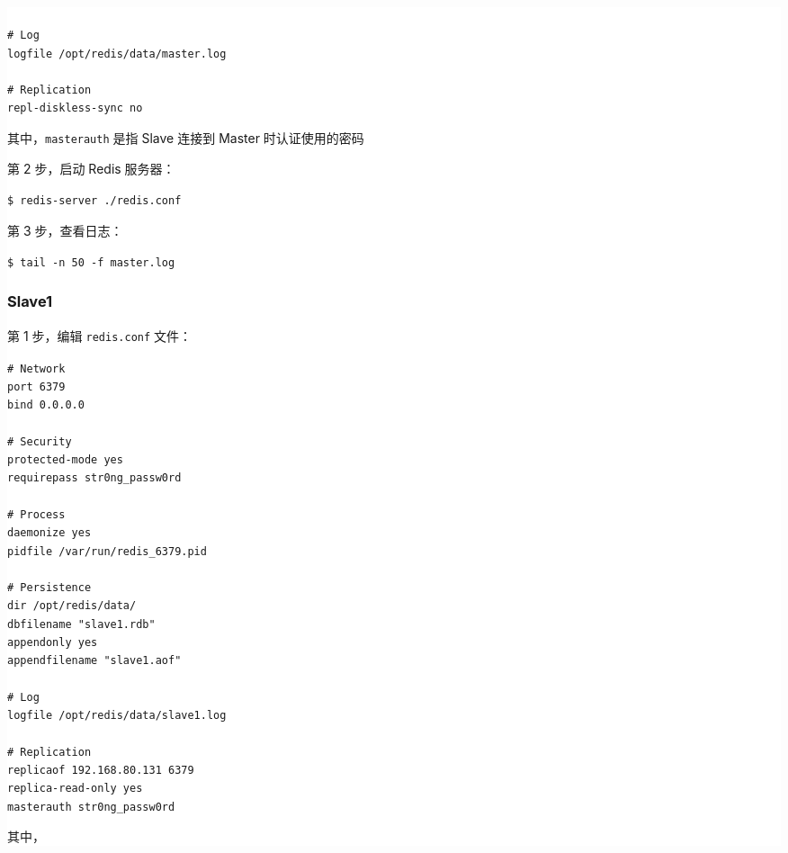 ```text

# Log
logfile /opt/redis/data/master.log

# Replication
repl-diskless-sync no
```

其中，`masterauth` 是指 Slave 连接到 Master 时认证使用的密码

第 2 步，启动 Redis 服务器：

```text
$ redis-server ./redis.conf
```

第 3 步，查看日志：

```text
$ tail -n 50 -f master.log
```

### Slave1

第 1 步，编辑 `redis.conf` 文件：

```text
# Network
port 6379
bind 0.0.0.0

# Security
protected-mode yes
requirepass str0ng_passw0rd

# Process
daemonize yes
pidfile /var/run/redis_6379.pid

# Persistence
dir /opt/redis/data/
dbfilename "slave1.rdb"
appendonly yes
appendfilename "slave1.aof"

# Log
logfile /opt/redis/data/slave1.log

# Replication
replicaof 192.168.80.131 6379
replica-read-only yes
masterauth str0ng_passw0rd
```

其中，
